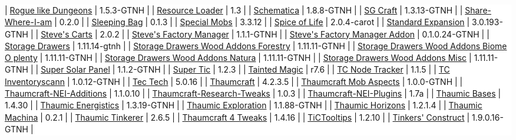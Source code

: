 | [Rogue like Dungeons](https://github.com/GTNewHorizons/Roguelike-Dungeons) | 1.5.3-GTNH |
| [Resource Loader](https://www.curseforge.com/minecraft/mc-mods/resource-loader) | 1.3 |
| [Schematica](https://www.curseforge.com/minecraft/mc-mods/schematica) | 1.8.8-GTNH |
| [SG Craft](https://github.com/GTNewHorizons/SGCraft) | 1.3.13-GTNH |
| [Share-Where-I-am](https://github.com/GTNewHorizons/Share-Where-I-am) | 0.2.0 |
| [Sleeping Bag](https://www.curseforge.com/minecraft/mc-mods/bag-o-sleep) | 0.1.3 |
| [Special Mobs](https://github.com/GTNewHorizons/SpecialMobs) | 3.3.12 |
| [Spice of Life](https://github.com/GTNewHorizons/SpiceOfLife) | 2.0.4-carot |
| [Standard Expansion](http://jenkins.usrv.eu:8080/job/StandartExpansion/) | 3.0.193-GTNH |
| [Steve's Carts](http://jenkins.usrv.eu:8080/job/Steve-Carts/) | 2.0.2 |
| [Steve's Factory Manager](https://github.com/GTNewHorizons/Steve-s-Factory-Manager) | 1.1.1-GTNH |
| [Steve's Factory Manager Addon](https://github.com/GTNewHorizons/StevesAddons) | 0.1.0.24-GTNH |
| [Storage Drawers](https://github.com/GTNewHorizons/StorageDrawers) | 1.11.14-gtnh |
| [Storage Drawers Wood Addons Forestry](https://www.curseforge.com/minecraft/mc-mods/storage-drawers-forestry-pack) | 1.11.11-GTNH |
| [Storage Drawers Wood Addons Biome O plenty](https://www.curseforge.com/minecraft/mc-mods/storage-drawers-biomes-o-plenty-pack) | 1.11.11-GTNH | 
| [Storage Drawers Wood Addons Natura](https://www.curseforge.com/minecraft/mc-mods/storage-drawers-natura-pack) | 1.11.11-GTNH |
| [Storage Drawers Wood Addons Misc](https://www.curseforge.com/minecraft/mc-mods/storage-drawers-misc-pack) | 1.11.11-GTNH |
| [Super Solar Panel](https://github.com/GTNewHorizons/supersolarpanels) | 1.1.2-GTNH |
| [Super Tic](https://github.com/GTNewHorizons/Super-TiC) | 1.2.3 |
| [Tainted Magic](https://github.com/GTNewHorizons/Tainted-Magic) | r7.6 |
| [TC Node Tracker](https://www.curseforge.com/minecraft/mc-mods/thaumcraft-node-tracker) | 1.1.5 |
| [TC Inventoryscann](https://www.curseforge.com/minecraft/mc-mods/thaumcraft-inventory-scanning) | 1.0.12-GTNH |
| [Tec Tech](https://github.com/GTNewHorizons/TecTech) | 5.0.16 |
| [Thaumcraft](https://www.curseforge.com/minecraft/mc-mods/thaumcraft) | 4.2.3.5 |
| [Thaumcraft Mob Aspects](http://jenkins.usrv.eu:8080/view/3rd%20Party%20Mods/job/ThaumcraftMobAspects/) | 1.0.0-GTNH |
| [Thaumcraft-NEI-Additions](https://github.com/GTNewHorizons/TCNEIAdditions) | 1.1.0.10 |
| [Thaumcraft-Research-Tweaks](https://github.com/GTNewHorizons/thaumcraft-research-tweaks) | 1.0.3 |
| [Thaumcraft-NEI-Plugins](https://www.curseforge.com/minecraft/mc-mods/thaumcraft-nei-plugin) | 1.7a |
| [Thaumic Bases](https://github.com/GTNewHorizons/ThaumicBases) | 1.4.30 |
| [Thaumic Energistics](https://github.com/GTNewHorizons/ThaumicEnergistics) | 1.3.19-GTNH |
| [Thaumic Exploration](https://github.com/GTNewHorizons/Thaumic_Exploration) | 1.1.88-GTNH |
| [Thaumic Horizons](https://github.com/GTNewHorizons/ThaumicHorizons) | 1.2.1.4 |
| [Thaumic Machina](https://www.minecraftforum.net/forums/mapping-and-modding-java-edition/minecraft-mods/wip-mods/2200956-wip-1-7-10-open-beta-thaumcraft-4-2-addon-thaumic) | 0.2.1 |
| [Thaumic Tinkerer](https://github.com/GTNewHorizons/ThaumicTinkerer) | 2.6.5 |
| [Thaumcraft 4 Tweaks](https://github.com/GTNewHorizons/TC4Tweaks) | 1.4.16 |
| [TiCTooltips](https://github.com/GTNewHorizons/TiC-Tooltips) | 1.2.10 |
| [Tinkers' Construct](https://github.com/GTNewHorizons/TinkersConstruct) | 1.9.0.16-GTNH |